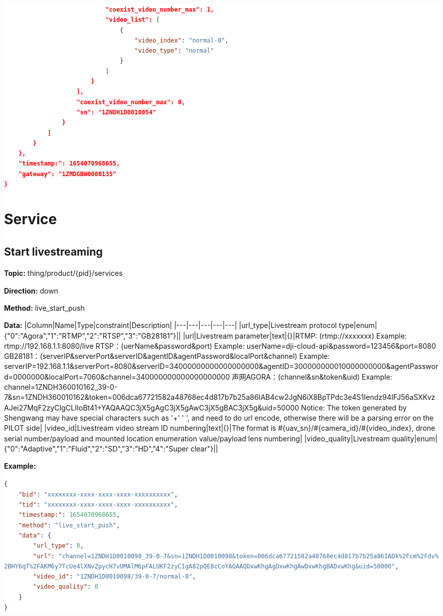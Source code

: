 ```json
							"coexist_video_number_max": 1,
							"video_list": [
								{
									"video_index": "normal-0",
									"video_type": "normal"
								}
							]
						}
					],
					"coexist_video_number_max": 0,
					"sn": "1ZNDH1D0010054"
				}
			]
		}
	},
	"timestamp:": 1654070968655,
	"gateway": "1ZMDGBW0000135"
}
```










 # Service

## Start livestreaming



**Topic:** thing/product/{pid}/services

**Direction:** down

**Method:** live_start_push

**Data:**
 |Column|Name|Type|constraint|Description| 
|---|---|---|---|---|
 |url_type|Livestream protocol type|enum|{&#34;0&#34;:&#34;Agora&#34;,&#34;1&#34;:&#34;RTMP&#34;,&#34;2&#34;:&#34;RTSP&#34;,&#34;3&#34;:&#34;GB28181&#34;}||
|url|Livestream parameter|text|{}|RTMP: (rtmp://xxxxxxx) Example: rtmp://192.168.1.1:8080/live	RTSP：(uerName&#38;password&#38;port)	 Example: userName=dji-cloud-api&#38;password=123456&#38;port=8080	GB28181：(serverIP&#38;serverPort&#38;serverID&#38;agentID&#38;agentPassword&#38;localPort&#38;channel)	 Example:  serverIP=192.168.1.1&#38;serverPort=8080&#38;serverID=34000000000000000000&#38;agentID=300000000010000000000&#38;agentPassword=0000000&#38;localPort=7060&#38;channel=340000000000000000000	声网AGORA：(channel&#38;sn&#38;token&#38;uid)	 Example:  channel=1ZNDH360010162_39-0-7&#38;sn=1ZNDH360010162&#38;token=006dca67721582a48768ec4d817b7b25a86IAB4cw2JgN6iX8BpTPdc3e4S1Iendz94IFJ56aSXKvzAJei27MqF2zyCIgCLIIoBt41+YAQAAQC3jX5gAgC3jX5gAwC3jX5gBAC3jX5g&#38;uid=50000	 Notice: The token generated by Shengwang may have special characters such as &#39;+&#39; &#39; &#39;, and need to do url encode, otherwise there will be a parsing error on the PILOT side|
|video_id|Livestream video stream ID numbering|text|{}|The format is #{uav_sn}/#{camera_id}/#{video_index}, drone serial number/payload and mounted location enumeration value/payload lens numbering|
 |video_quality|Livestream quality|enum|{&#34;0&#34;:&#34;Adaptive&#34;,&#34;1&#34;:&#34;Fluid&#34;,&#34;2&#34;:&#34;SD&#34;,&#34;3&#34;:&#34;HD&#34;,&#34;4&#34;:&#34;Super clear&#34;}||

 

**Example:**
```json
{
	"bid": "xxxxxxxx-xxxx-xxxx-xxxx-xxxxxxxxxx",
	"tid": "xxxxxxxx-xxxx-xxxx-xxxx-xxxxxxxxxx",
	"timestamp:": 1654070968655,
	"method": "live_start_push",
	"data": {
		"url_type": 0,
		"url": "channel=1ZNDH1D0010098_39-0-7&sn=1ZNDH1D0010098&token=006dca67721582a48768ec4d817b7b25a86IADk%2Fcm%2Fdv%2BHY6qT%2FAKM6y7TcUe4lXNvZpycH7vUMAlM6pFALUKF2zyCIgA82pQE8cCoYAQAAQDxwKhgAgDxwKhgAwDxwKhgBADxwKhg&uid=50000",
		"video_id": "1ZNDH1D0010098/39-0-7/normal-0",
		"video_quality": 0
	}
}
```